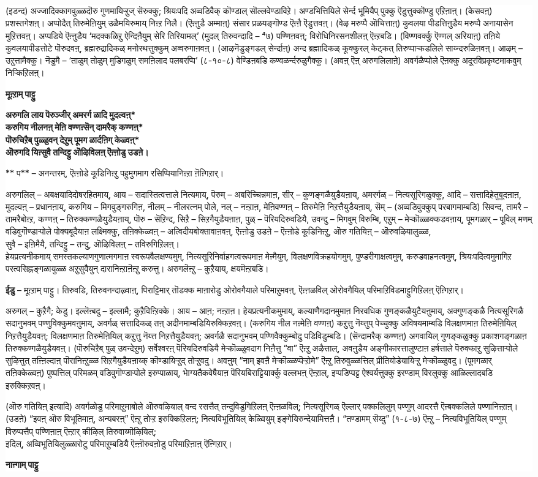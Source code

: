  (इडन्द) अज्जादिक्कागवुळ्ळदॊरु गुणमायिऱ्ऱुज् सॆरुक्कु; श्रियःपदि अव्वडिवैक् कॊण्डाल् सॊल्लवेण्डाविऱे। अण्डभित्तियिले सेर्न्द भूमियैप् पुक्कु ऎडुत्तुक्कॊण्डु एऱिऩाऩ्। (केसवऩ्) प्रशस्तगेशऩ्। अप्पोदैत् तिरुमेऩियुम् उळैमयिरुमाय् निऩ्ऱ निलै। (ऎऩ्ऩुडै अम्माऩ्) संसार प्रळयङ्गॊण्ड ऎऩ्ऩै ऎडुत्तवऩ्। (वेऴ मरुप्पै ऒचित्ताऩ्) कुवलया पीडत्तिऩुडैय मरुप्पै अनायासेन मुऱित्तवऩ्। अप्पडिये ऎऩ्ऩुडैय ‘मदक्कळिऱु ऐन्दिऩैयुम् सेरि तिरियामल्’ (मुदल् तिरुवन्दादि – ⁴७) पण्णिऩवऩ्; विरोधिनिरसनशीलऩ् ऎऩ्ऱबडि। (विण्णवर्क्कु ऎण्णल् अरियाऩ्) तऩिये कुवलयापीडत्तोटे पॊरुदवऩ्, ब्रह्मरुद्रादिकळ् मनोरथत्तुक्कुम् अव्वरुगाऩवऩ्। (आऴनॆडुङ्गडल् सेर्न्दाऩ्) अन्द ब्रह्मादिकळ् कूक्कुरल् केट्कत् तिरुप्पाऱ्कडलिले साय्न्दरुळिऩवऩ्। आऴम् – उऱुत्तामैक्कु। नॆडुमै – ‘ताळुम् तोळुम् मुडिगळुम् समऩिलाद पलबरप्पि’ (८-१०-८) वेण्डिऩबडि कण्वळर्न्दरुळुगैक्कु। (अवऩ् ऎऩ् अरुगलिलाऩे) अवर्गळैप्पोले ऎऩक्कु अदूरविप्रकृष्टमाकवुम् निऱ्किऱिलऩ्।

**मूऩ्ऱाम् पाट्टु**

**अरुगलि लाय पॆरुञ्जीर् अमरर्ग ळादि मुदल्वऩ्\*  
करुगिय नीलनऩ् मेऩि वण्णऩ्सॆन् दामरैक् कण्णऩ्\*  
पॊरुचिऱैब् पुळ्ळुवन् देऱुम् पूमग ळार्दऩिग् केळ्वऩ्\*  
ऒरुगदि यिऩ्सुवै तन्दिट्टु ऒऴिविलऩ् ऎऩ्ऩोडु उडऩे।**

** प** – अनन्तरम्, ऎऩ्ऩोडे कूडिनिऩ्ऱु पहुमुगमाग रसिप्पियानिऩ्ऱा ऩॆऩ्गिऱार्।

 अरुगलिल् – अबक्षयादिदोषरहितमाय्, आय – सदास्तित्वत्ताले नित्यमाय्, पॆरुम् – अबरिच्चिन्नमाऩ, सीर् – कुणङ्गळैयुडैयऩाय्, अमरर्गळ् – नित्यसूरिगळुक्कु, आदि – सत्तादिहेतुबूदऩाऩ, मुदल्वऩ् – प्रधानऩाय्, करुगिय – मिगवुङ्गरुगिऩ, नीलम् – नीलरत्नम् पोले, नल् – नऩ्ऱाऩ, मेऩिवण्णऩ् – तिरुमेऩि निऱत्तैयुडैयऩाय्, सॆम् – (अव्वडिवुक्कुप् परबागमाम्बडि) सिवन्द, तामरै – तामरैबोऩ्ऱ, कण्णऩ् – तिरुक्कण्गळैयुडैयऩाय्, पॊरु – सॆऱिन्द, सिऱै – सिऱगैयुडैयऩाऩ, पुळ् – पॆरियदिरुवडियै, उवन्दु – मिगवुम् विरुम्बि, एऱुम् – मेऱ्कॊळ्ळक्कडवऩाय्, पूमगळार् – पूविल् मणम् वडिवुगॊण्डाऱ्पोले पोक्यबूदैयाऩ लक्ष्मिक्कु, तऩिक्केळ्वऩ् – अत्विदीयबोक्तावाऩवऩ्, ऎऩ्ऩोडु उडऩे – ऎऩ्ऩोडे कूडिनिऩ्ऱु, ऒरु गतियिऩ् – ऒरुवऴियालुळ्ळ,  
सुवै – इऩिमैयै, तन्दिट्टु – तन्दु, ऒऴिविलऩ् – तविरुगिऱिलऩ्।  
हेयप्रत्यनीकमाय् समस्तकल्याणगुणात्मगमाऩ स्वरूपवैलक्षण्यमुम्, नित्यसूरिनिर्वाहगत्वरूपमाऩ मेऩ्मैयुम्, विलक्षणविक्रहयोगमुम्, पुण्डरीगाक्षत्वमुम्, करुडवाहनत्वमुम्, श्रियःपदित्वमुमागिऱ परत्वसिह्नङ्गळायुळ्ळ अऱुसुवैयुन् दारानिऩ्ऱाऩॆऩ्ऱु करुत्तु। अरुगलॆऩ्ऱु – कुऱैयाय्, क्षयमॆऩ्ऱबडि।

 **ईडु** – मूऩ्ऱाम् पाट्टु। तिरुवडि, तिरुवनन्दाऴ्वाऩ्, पिराट्टिमार् तॊडक्क माऩारोडु ओरोवगैयाले परिमाऱुमवऩ्, ऎऩ्ऩळविल् ओरोवगैयिल् परिमाऱिविडमाट्टुगिऱिलऩ् ऎऩ्गिऱार्।

 अरुगल् – कुऱैगै; केडु। इल्लॆऩ्बदु – इल्लामै; कुऱैविऩ्ऱिक्के। आय – आऩ; नऩ्ऱाऩ। हेयप्रत्यनीकमुमाय्, कल्याणैगदानमुमाऩ निरवधिक गुणङ्कळैयुटैयऩुमाय्, अक्गुणङ्कळै नित्यसूरिगळै सदानुभवम् पण्णुविक्कुमवऩुमाय्, अवर्गळ् सत्तादिकळ् तऩ् अदीनमाम्बडियिरुक्किऱवऩ्।
(करुगिय नील नऩ्मेऩि वण्णऩ्) कऱुत्तु नॆय्त्तुप् पेच्चुक्कु अविषयमाम्बडि विलक्षणमाऩ तिरुमेऩियिल् निऱत्तैयुडैयवऩ्; विलक्षणमाऩ तिरुमेऩियिल् कऱुत्तु नॆय्त्त निऱत्तैयुडैयवऩ्; अवर्गळै सदानुभवम् पण्णिवैक्कुम्बोदु पडिविडुम्बडि। (सॆन्दामरैक् कण्णऩ्) अगवायिल् गुणङ्कळुक्कु प्रकाशगङ्गळाऩ तिरुक्कण्गळैयुडैयवऩ्। (पॊरुचिऱैब् पुळ् उवन्देऱुम्) सर्वेश्वरऩ् पॆरियदिरुवडियै मेऱ्कॊळ्ळुवदाग निऩैत्तु “वा” ऎऩ्ऱु अऴैत्ताल्, अवऩुडैय अङ्गीकारत्तालुण्टाऩ हर्षत्ताले पॆरुक्काऱु सुऴित्ताऱ्पोले सुऴित्तुत् तऩ्ऩिल्दाऩ् पॊरानिऩ्ऱुळ्ळ सिऱगैयुडैयऩाय्क् कॊण्डायिऱ्ऱुद् तोऱ्ऱुवदु।
अवऩुम् “नाम् इवऩै मेऱ्कॊळ्ळप्पॆऱ्ऱोमे” ऎऩ्ऱु तिरुवुळ्ळत्तिल् प्रीतियोडेयायिऱ्ऱु मेऱ्कॊळ्ळुवदु। (पूमगळार् तऩिक्केळ्वऩ्) पुष्पत्तिल् परिमळम् वडिवुगॊण्डाऱ्पोले इरुप्पाळाय्, भेाग्यतैकवेषैयाऩ पॆरियबिराट्टियार्क्कु वल्लभऩ् ऎऩ्ऱाल्, इप्पडिप्पट्ट ऐश्वर्यत्तुक्कु इरण्डाम् विरलुक्कु आळिल्लादबडि इरुक्किऱवऩ्।

 (ऒरु गतियिऩ् इत्यादि) अवर्गळोडु परिमाऱुमाबोले ऒरुवऴियाल् वन्द रसत्तैत् तन्दुविडुगिऱिलऩ् ऎऩ्ऩळविल्; नित्यसूरिगळ् ऎल्लार् पक्कलिलुम् पण्णुम् आदरत्तै ऎऩ्बक्कलिले पण्णानिऩ्ऱाऩ्। (उडऩे) “इवऩ् ऒरु विभूतिमाऩ्, अन्यबरऩ्” ऎऩ्ऱु तोऱ्ऱ इरुक्किऱिलऩ्; नित्यविभूतियिल् केळ्वियुम् इङ्गेयिरुन्देयामित्तऩै। “तण्डामम् सॆय्दु” (१-८-७) ऎऩ्ऱु – नित्यविभूतियिल् पण्णुम् विरुप्पत्तैप् पण्णिऩाऩ् ऎऩ्ऱार् कीऴिल् तिरुवाय्मॊऴियिल्;  
इदिल्, अव्विभूतियिलुळ्ळारोटु परिमाऱुम्बडियै ऎऩ्ऩॊरुवऩोडु परिमाऱिऩाऩ् ऎऩ्गिऱार्।

**नाऩ्गाम् पाट्टु**
